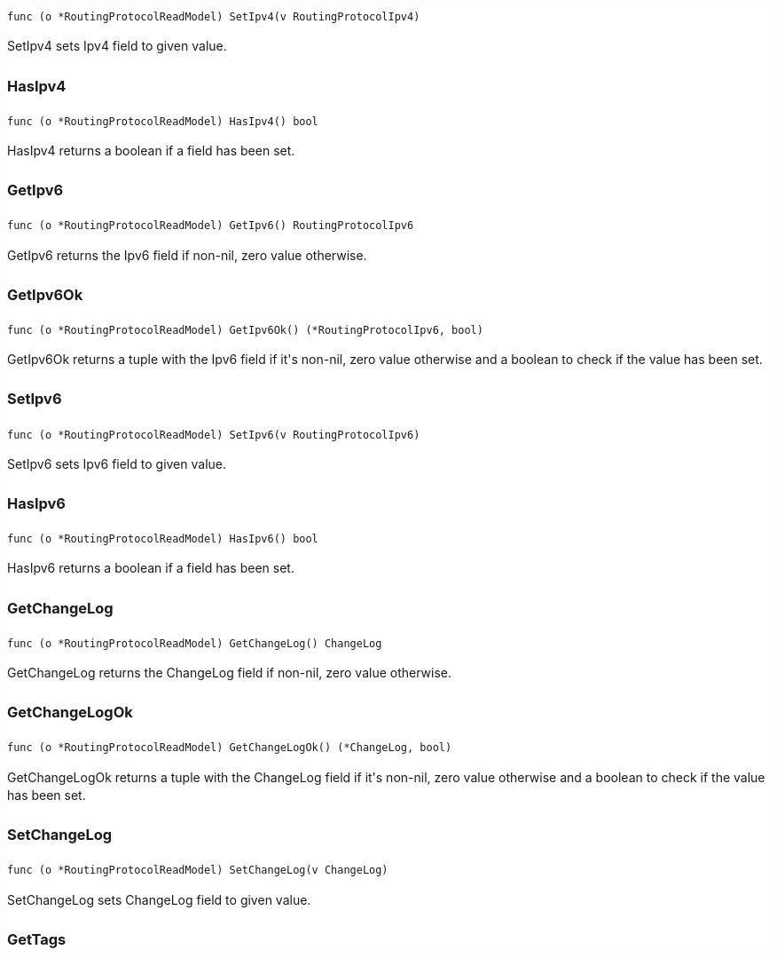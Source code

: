 `func (o *RoutingProtocolReadModel) SetIpv4(v RoutingProtocolIpv4)`

SetIpv4 sets Ipv4 field to given value.

### HasIpv4

`func (o *RoutingProtocolReadModel) HasIpv4() bool`

HasIpv4 returns a boolean if a field has been set.

### GetIpv6

`func (o *RoutingProtocolReadModel) GetIpv6() RoutingProtocolIpv6`

GetIpv6 returns the Ipv6 field if non-nil, zero value otherwise.

### GetIpv6Ok

`func (o *RoutingProtocolReadModel) GetIpv6Ok() (*RoutingProtocolIpv6, bool)`

GetIpv6Ok returns a tuple with the Ipv6 field if it's non-nil, zero value otherwise
and a boolean to check if the value has been set.

### SetIpv6

`func (o *RoutingProtocolReadModel) SetIpv6(v RoutingProtocolIpv6)`

SetIpv6 sets Ipv6 field to given value.

### HasIpv6

`func (o *RoutingProtocolReadModel) HasIpv6() bool`

HasIpv6 returns a boolean if a field has been set.

### GetChangeLog

`func (o *RoutingProtocolReadModel) GetChangeLog() ChangeLog`

GetChangeLog returns the ChangeLog field if non-nil, zero value otherwise.

### GetChangeLogOk

`func (o *RoutingProtocolReadModel) GetChangeLogOk() (*ChangeLog, bool)`

GetChangeLogOk returns a tuple with the ChangeLog field if it's non-nil, zero value otherwise
and a boolean to check if the value has been set.

### SetChangeLog

`func (o *RoutingProtocolReadModel) SetChangeLog(v ChangeLog)`

SetChangeLog sets ChangeLog field to given value.


### GetTags
